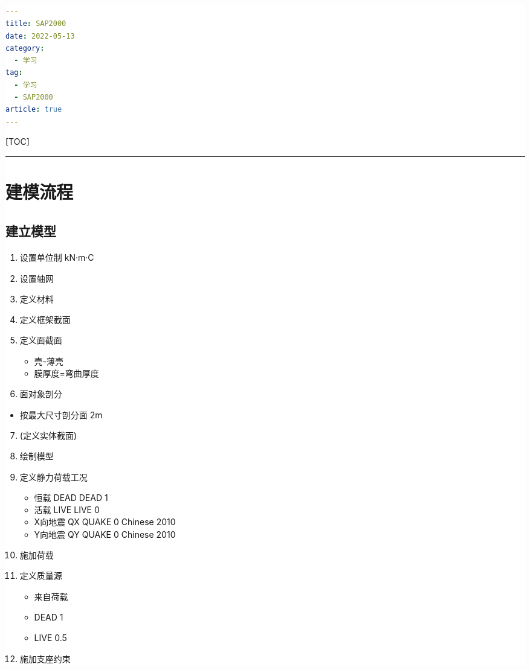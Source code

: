 ```yaml
---
title: SAP2000
date: 2022-05-13
category:
  - 学习
tag:
  - 学习
  - SAP2000
article: true
---
```


[TOC]

------

# 建模流程

## 建立模型

1. 设置单位制 kN·m·C

2. 设置轴网

3. 定义材料

4. 定义框架截面

5. 定义面截面
   - 壳-薄壳
   - 膜厚度=弯曲厚度
   
6.  面对象剖分
   - 按最大尺寸剖分面 2m
   
7. (定义实体截面)

8. 绘制模型

9. 定义静力荷载工况
   - 恒载 DEAD DEAD 1
   - 活载 LIVE LIVE 0
   - X向地震 QX QUAKE 0 Chinese 2010
   - Y向地震 QY QUAKE 0 Chinese 2010

10. 施加荷载

11. 定义质量源

    - 来自荷载
    - DEAD 1

    - LIVE 0.5

12. 施加支座约束
